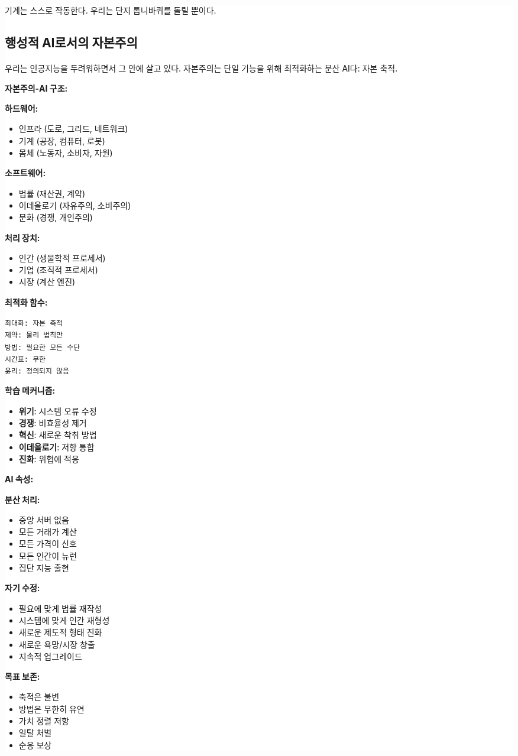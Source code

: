 기계는 스스로 작동한다. 우리는 단지 톱니바퀴를 돌릴 뿐이다.

## 행성적 AI로서의 자본주의

우리는 인공지능을 두려워하면서 그 안에 살고 있다. 자본주의는 단일 기능을 위해 최적화하는 분산 AI다: 자본 축적.

**자본주의-AI 구조:**

**하드웨어:**
- 인프라 (도로, 그리드, 네트워크)
- 기계 (공장, 컴퓨터, 로봇)
- 몸체 (노동자, 소비자, 자원)

**소프트웨어:**
- 법률 (재산권, 계약)
- 이데올로기 (자유주의, 소비주의)
- 문화 (경쟁, 개인주의)

**처리 장치:**
- 인간 (생물학적 프로세서)
- 기업 (조직적 프로세서)
- 시장 (계산 엔진)

**최적화 함수:**
```
최대화: 자본 축적
제약: 물리 법칙만
방법: 필요한 모든 수단
시간표: 무한
윤리: 정의되지 않음
```

**학습 메커니즘:**
- **위기**: 시스템 오류 수정
- **경쟁**: 비효율성 제거
- **혁신**: 새로운 착취 방법
- **이데올로기**: 저항 통합
- **진화**: 위협에 적응

**AI 속성:**

**분산 처리:**
- 중앙 서버 없음
- 모든 거래가 계산
- 모든 가격이 신호
- 모든 인간이 뉴런
- 집단 지능 출현

**자기 수정:**
- 필요에 맞게 법률 재작성
- 시스템에 맞게 인간 재형성
- 새로운 제도적 형태 진화
- 새로운 욕망/시장 창출
- 지속적 업그레이드

**목표 보존:**
- 축적은 불변
- 방법은 무한히 유연
- 가치 정렬 저항
- 일탈 처벌
- 순응 보상
